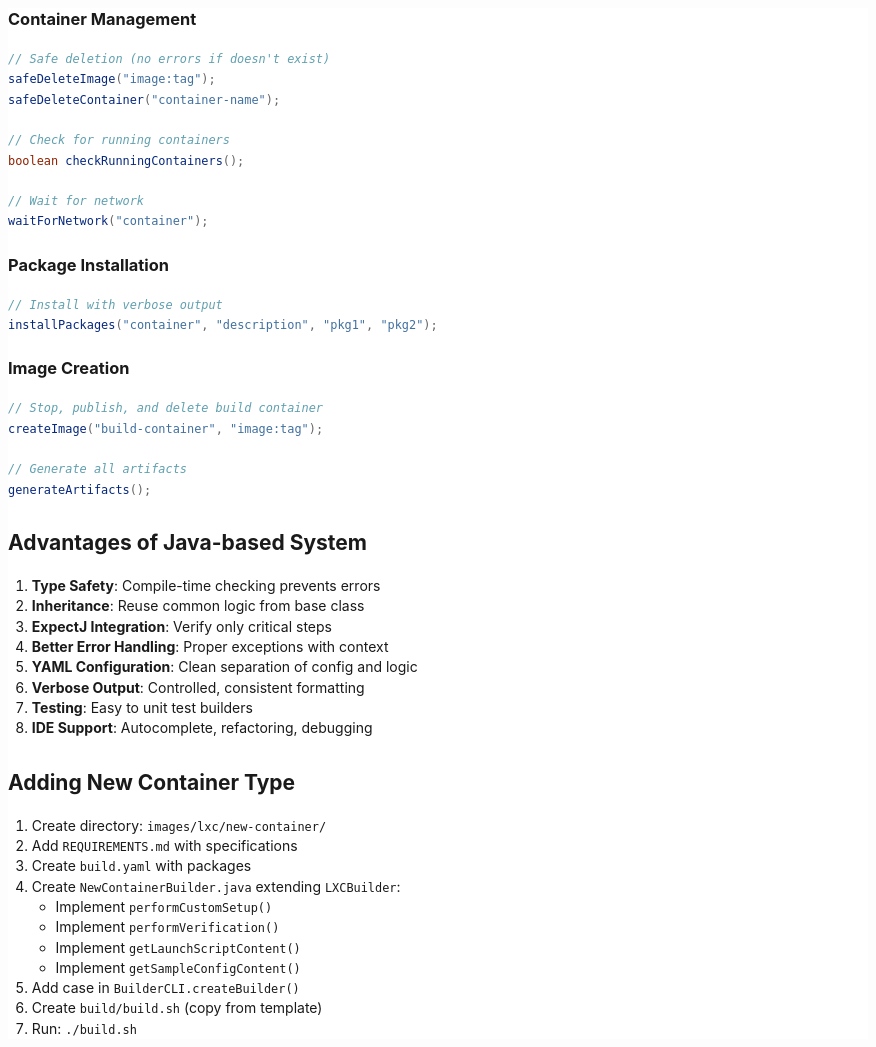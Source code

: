 ### Container Management
```java
// Safe deletion (no errors if doesn't exist)
safeDeleteImage("image:tag");
safeDeleteContainer("container-name");

// Check for running containers
boolean checkRunningContainers();

// Wait for network
waitForNetwork("container");
```

### Package Installation
```java
// Install with verbose output
installPackages("container", "description", "pkg1", "pkg2");
```

### Image Creation
```java
// Stop, publish, and delete build container
createImage("build-container", "image:tag");

// Generate all artifacts
generateArtifacts();
```

## Advantages of Java-based System

1. **Type Safety**: Compile-time checking prevents errors
2. **Inheritance**: Reuse common logic from base class
3. **ExpectJ Integration**: Verify only critical steps
4. **Better Error Handling**: Proper exceptions with context
5. **YAML Configuration**: Clean separation of config and logic
6. **Verbose Output**: Controlled, consistent formatting
7. **Testing**: Easy to unit test builders
8. **IDE Support**: Autocomplete, refactoring, debugging

## Adding New Container Type

1. Create directory: `images/lxc/new-container/`
2. Add `REQUIREMENTS.md` with specifications
3. Create `build.yaml` with packages
4. Create `NewContainerBuilder.java` extending `LXCBuilder`:
   - Implement `performCustomSetup()`
   - Implement `performVerification()`
   - Implement `getLaunchScriptContent()`
   - Implement `getSampleConfigContent()`
5. Add case in `BuilderCLI.createBuilder()`
6. Create `build/build.sh` (copy from template)
7. Run: `./build.sh`
